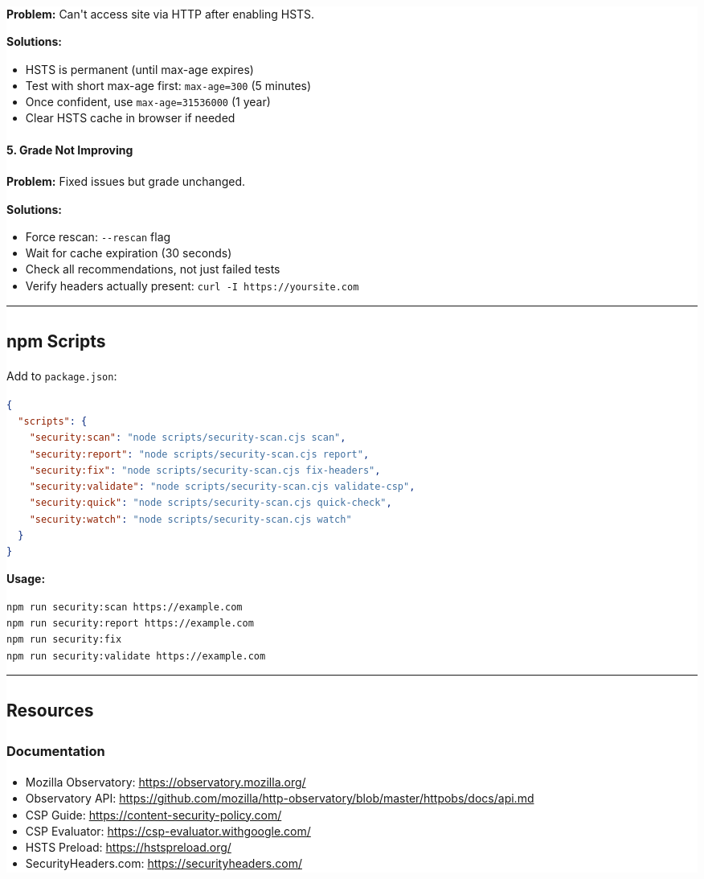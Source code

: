 **Problem:** Can't access site via HTTP after enabling HSTS.

**Solutions:**
- HSTS is permanent (until max-age expires)
- Test with short max-age first: `max-age=300` (5 minutes)
- Once confident, use `max-age=31536000` (1 year)
- Clear HSTS cache in browser if needed

#### 5. Grade Not Improving

**Problem:** Fixed issues but grade unchanged.

**Solutions:**
- Force rescan: `--rescan` flag
- Wait for cache expiration (30 seconds)
- Check all recommendations, not just failed tests
- Verify headers actually present: `curl -I https://yoursite.com`

---

## npm Scripts

Add to `package.json`:

```json
{
  "scripts": {
    "security:scan": "node scripts/security-scan.cjs scan",
    "security:report": "node scripts/security-scan.cjs report",
    "security:fix": "node scripts/security-scan.cjs fix-headers",
    "security:validate": "node scripts/security-scan.cjs validate-csp",
    "security:quick": "node scripts/security-scan.cjs quick-check",
    "security:watch": "node scripts/security-scan.cjs watch"
  }
}
```

**Usage:**
```bash
npm run security:scan https://example.com
npm run security:report https://example.com
npm run security:fix
npm run security:validate https://example.com
```

---

## Resources

### Documentation
- Mozilla Observatory: https://observatory.mozilla.org/
- Observatory API: https://github.com/mozilla/http-observatory/blob/master/httpobs/docs/api.md
- CSP Guide: https://content-security-policy.com/
- CSP Evaluator: https://csp-evaluator.withgoogle.com/
- HSTS Preload: https://hstspreload.org/
- SecurityHeaders.com: https://securityheaders.com/
